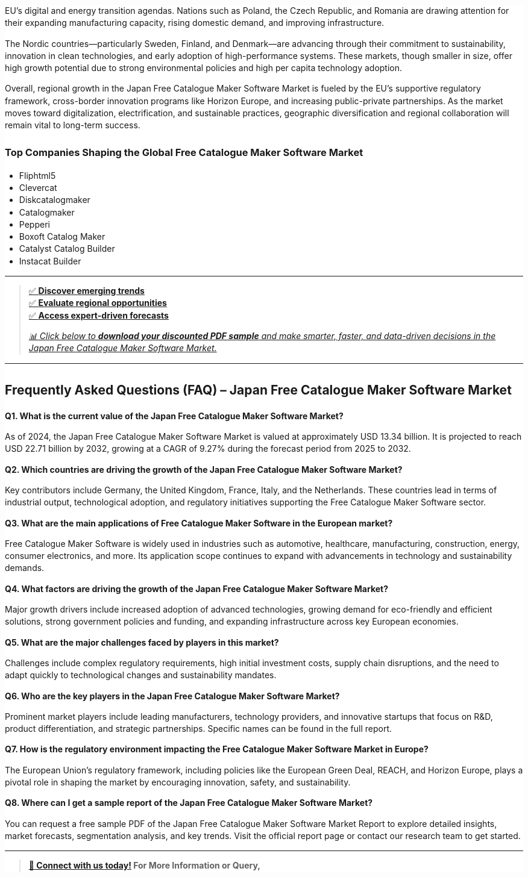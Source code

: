 EU&rsquo;s digital and energy transition agendas. Nations such as Poland, the Czech Republic, and Romania are drawing attention for their expanding manufacturing capacity, rising domestic demand, and improving infrastructure.</p><p>The Nordic countries&mdash;particularly Sweden, Finland, and Denmark&mdash;are advancing through their commitment to sustainability, innovation in clean technologies, and early adoption of high-performance systems. These markets, though smaller in size, offer high growth potential due to strong environmental policies and high per capita technology adoption.</p><p>Overall, regional growth in the Japan Free Catalogue Maker Software Market is fueled by the EU&rsquo;s supportive regulatory framework, cross-border innovation programs like Horizon Europe, and increasing public-private partnerships. As the market moves toward digitalization, electrification, and sustainable practices, geographic diversification and regional collaboration will remain vital to long-term success.</p><p><h3>Top Companies Shaping the Global Free Catalogue Maker Software Market </h3><ul><li>Fliphtml5</li><li>Clevercat</li><li>Diskcatalogmaker</li><li>Catalogmaker</li><li>Pepperi</li><li>Boxoft Catalog Maker</li><li>Catalyst Catalog Builder</li><li>Instacat Builder</li></ul></p><hr /><blockquote><p><a href="https://www.marketresearchintellect.com/ask-for-discount/?rid=197225&amp;amp;utm_source=Github-JP&amp;amp;utm_medium=026">✅ <strong data-start="617" data-end="645">Discover emerging trends</strong></a><br data-start="645" data-end="648" /><a href="https://www.marketresearchintellect.com/ask-for-discount/?rid=197225&amp;amp;utm_source=Github-JP&amp;amp;utm_medium=026"> ✅ <strong data-start="650" data-end="685">Evaluate regional opportunities</strong></a><br data-start="685" data-end="688" /><a href="https://www.marketresearchintellect.com/ask-for-discount/?rid=197225&amp;amp;utm_source=Github-JP&amp;amp;utm_medium=026"> ✅ <strong data-start="690" data-end="724">Access expert-driven forecasts</strong></a></p><p class="" data-start="728" data-end="864"><em><a href="https://www.marketresearchintellect.com/ask-for-discount/?rid=197225&amp;amp;utm_source=Github-JP&amp;amp;utm_medium=026">📊 Click below to <strong data-start="746" data-end="785">download your discounted PDF sample</strong> and make smarter, faster, and data-driven decisions in the Japan Free Catalogue Maker Software Market.</a></em></p></blockquote><hr /><h2>Frequently Asked Questions (FAQ) &ndash; Japan Free Catalogue Maker Software Market</h2><p><strong>Q1. What is the current value of the Japan Free Catalogue Maker Software Market?</strong></p><p>As of 2024, the Japan Free Catalogue Maker Software Market is valued at approximately USD 13.34 billion. It is projected to reach USD 22.71 billion by 2032, growing at a CAGR of 9.27% during the forecast period from 2025 to 2032.</p><p><strong>Q2. Which countries are driving the growth of the Japan Free Catalogue Maker Software Market?</strong></p><p>Key contributors include Germany, the United Kingdom, France, Italy, and the Netherlands. These countries lead in terms of industrial output, technological adoption, and regulatory initiatives supporting the Free Catalogue Maker Software sector.</p><p><strong>Q3. What are the main applications of Free Catalogue Maker Software in the European market?</strong></p><p>Free Catalogue Maker Software is widely used in industries such as automotive, healthcare, manufacturing, construction, energy, consumer electronics, and more. Its application scope continues to expand with advancements in technology and sustainability demands.</p><p><strong>Q4. What factors are driving the growth of the Japan Free Catalogue Maker Software Market?</strong></p><p>Major growth drivers include increased adoption of advanced technologies, growing demand for eco-friendly and efficient solutions, strong government policies and funding, and expanding infrastructure across key European economies.</p><p><strong>Q5. What are the major challenges faced by players in this market?</strong></p><p>Challenges include complex regulatory requirements, high initial investment costs, supply chain disruptions, and the need to adapt quickly to technological changes and sustainability mandates.</p><p><strong>Q6. Who are the key players in the Japan Free Catalogue Maker Software Market?</strong></p><p>Prominent market players include leading manufacturers, technology providers, and innovative startups that focus on R&amp;D, product differentiation, and strategic partnerships. Specific names can be found in the full report.</p><p><strong>Q7. How is the regulatory environment impacting the Free Catalogue Maker Software Market in Europe?</strong></p><p>The European Union&rsquo;s regulatory framework, including policies like the European Green Deal, REACH, and Horizon Europe, plays a pivotal role in shaping the market by encouraging innovation, safety, and sustainability.</p><p><strong>Q8. Where can I get a sample report of the Japan Free Catalogue Maker Software Market?</strong></p><p>You can request a free sample PDF of the Japan Free Catalogue Maker Software Market Report to explore detailed insights, market forecasts, segmentation analysis, and key trends. Visit the official report page or contact our research team to get started.</p><hr /><blockquote><p><span class="font-[700]"><strong><a href="https://www.marketresearchintellect.com/product/global-free-catalogue-maker-software-market-size-and-forecast/?utm_source=Linkedin&utm_medium=026">📩 Connect with us today!</a> For More Information or Query,